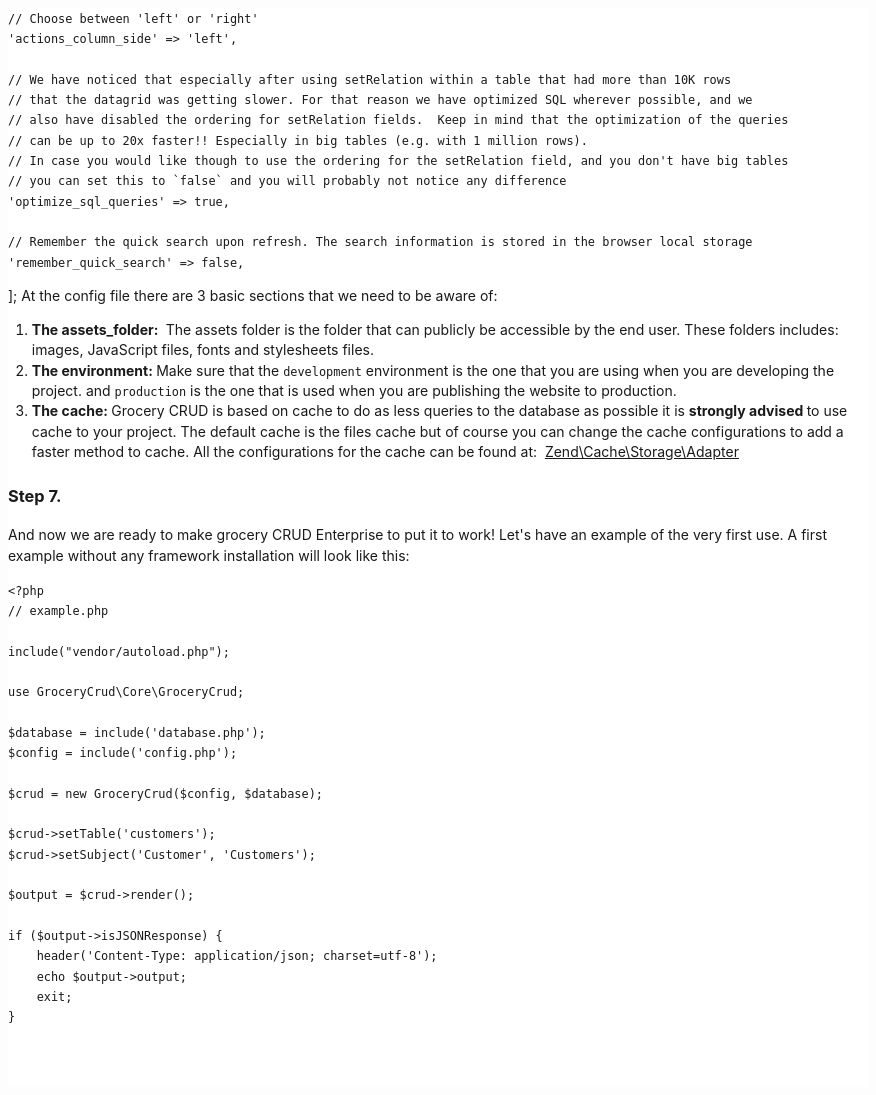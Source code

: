     // Choose between 'left' or 'right'
    'actions_column_side' => 'left',

    // We have noticed that especially after using setRelation within a table that had more than 10K rows
    // that the datagrid was getting slower. For that reason we have optimized SQL wherever possible, and we
    // also have disabled the ordering for setRelation fields.  Keep in mind that the optimization of the queries
    // can be up to 20x faster!! Especially in big tables (e.g. with 1 million rows).
    // In case you would like though to use the ordering for the setRelation field, and you don't have big tables
    // you can set this to `false` and you will probably not notice any difference
    'optimize_sql_queries' => true,

    // Remember the quick search upon refresh. The search information is stored in the browser local storage
    'remember_quick_search' => false,
];</code></pre>
At the config file there are 3 basic sections that we need to be aware of:
<ol>
 	<li><strong>The assets_folder: </strong> The assets folder is the folder that can publicly be accessible by the end user. These folders includes: images, JavaScript files, fonts and stylesheets files.</li>
 	<li><strong>The environment: </strong>Make sure that the <code>development</code> environment is the one that you are using when you are developing the project. and <code>production</code> is the one that is used when you are publishing the website to production.</li>
 	<li><strong>The cache: </strong>Grocery CRUD is based on cache to do as less queries to the database as possible it is <strong>strongly </strong><b>advised </b>to use cache to your project. The default cache is the files cache but of course you can change the cache configurations to add a faster method to cache. All the configurations for the cache can be found at:  <a href="https://framework.zend.com/manual/2.4/en/modules/zend.cache.storage.adapter.html">Zend\Cache\Storage\Adapter</a></li>
</ol>
<h3>Step 7.</h3>

And now we are ready to make grocery CRUD Enterprise to put it to work! Let's have an example of the very first use. A first example without any framework installation will look like this:
<pre><code class="language-php">&lt;?php
// example.php

include("vendor/autoload.php");

use GroceryCrud\Core\GroceryCrud;

$database = include('database.php');
$config = include('config.php');

$crud = new GroceryCrud($config, $database);

$crud->setTable('customers');
$crud->setSubject('Customer', 'Customers');

$output = $crud->render();

if ($output->isJSONResponse) {
    header('Content-Type: application/json; charset=utf-8');
    echo $output->output;
    exit;
}
